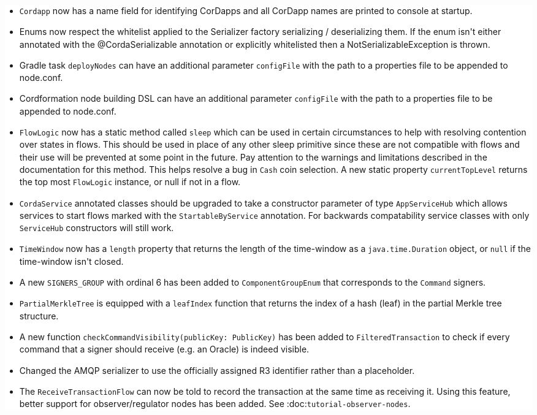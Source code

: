 * ``Cordapp`` now has a name field for identifying CorDapps and all CorDapp names are printed to console at startup.

* Enums now respect the whitelist applied to the Serializer factory serializing / deserializing them. If the enum isn't
  either annotated with the @CordaSerializable annotation or explicitly whitelisted then a NotSerializableException is
  thrown.

* Gradle task ``deployNodes`` can have an additional parameter ``configFile`` with the path to a properties file
  to be appended to node.conf.

* Cordformation node building DSL can have an additional parameter ``configFile`` with the path to a properties file
  to be appended to node.conf.

* ``FlowLogic`` now has a static method called ``sleep`` which can be used in certain circumstances to help with resolving
  contention over states in flows.  This should be used in place of any other sleep primitive since these are not compatible
  with flows and their use will be prevented at some point in the future.  Pay attention to the warnings and limitations
  described in the documentation for this method.  This helps resolve a bug in ``Cash`` coin selection.
  A new static property ``currentTopLevel`` returns the top most ``FlowLogic`` instance, or null if not in a flow.

* ``CordaService`` annotated classes should be upgraded to take a constructor parameter of type ``AppServiceHub`` which
  allows services to start flows marked with the ``StartableByService`` annotation. For backwards compatability
  service classes with only ``ServiceHub`` constructors will still work.

* ``TimeWindow`` now has a ``length`` property that returns the length of the time-window as a ``java.time.Duration`` object,
  or ``null`` if the time-window isn't closed.

* A new ``SIGNERS_GROUP`` with ordinal 6 has been added to ``ComponentGroupEnum`` that corresponds to the ``Command``
  signers.

* ``PartialMerkleTree`` is equipped with a ``leafIndex`` function that returns the index of a hash (leaf) in the
  partial Merkle tree structure.

* A new function ``checkCommandVisibility(publicKey: PublicKey)`` has been added to ``FilteredTransaction`` to check
  if every command that a signer should receive (e.g. an Oracle) is indeed visible.

* Changed the AMQP serializer to use the officially assigned R3 identifier rather than a placeholder.

* The ``ReceiveTransactionFlow`` can now be told to record the transaction at the same time as receiving it. Using this
  feature, better support for observer/regulator nodes has been added. See :doc:`tutorial-observer-nodes`.
